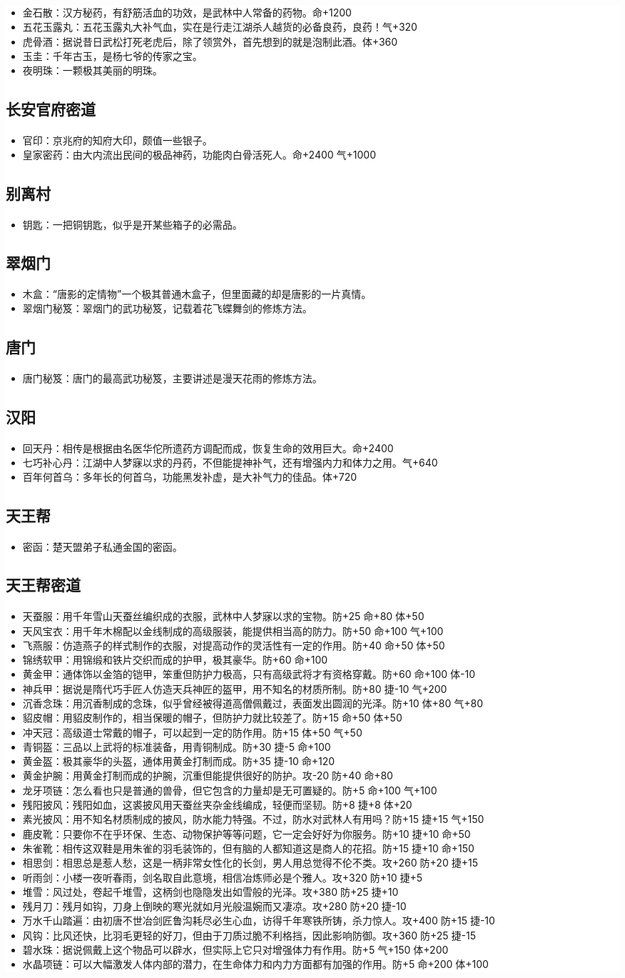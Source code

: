 * 金石散：汉方秘药，有舒筋活血的功效，是武林中人常备的药物。命+1200
* 五花玉露丸：五花玉露丸大补气血，实在是行走江湖杀人越货的必备良药，良药！气+320
* 虎骨酒：据说昔日武松打死老虎后，除了领赏外，首先想到的就是泡制此酒。体+360
* 玉圭：千年古玉，是杨七爷的传家之宝。
* 夜明珠：一颗极其美丽的明珠。

## 长安官府密道

* 官印：京兆府的知府大印，颇值一些银子。
* 皇家密药：由大内流出民间的极品神药，功能肉白骨活死人。命+2400 气+1000

## 别离村

* 钥匙：一把铜钥匙，似乎是开某些箱子的必需品。

## 翠烟门

* 木盒：“唐影的定情物”一个极其普通木盒子，但里面藏的却是唐影的一片真情。
* 翠烟门秘笈：翠烟门的武功秘笈，记载着花飞蝶舞剑的修炼方法。

## 唐门

* 唐门秘笈：唐门的最高武功秘笈，主要讲述是漫天花雨的修炼方法。

## 汉阳

* 回天丹：相传是根据由名医华佗所遗药方调配而成，恢复生命的效用巨大。命+2400
* 七巧补心丹：江湖中人梦寐以求的丹药，不但能提神补气，还有增强内力和体力之用。气+640
* 百年何首乌：多年长的何首乌，功能黑发补虚，是大补气力的佳品。体+720

## 天王帮

* 密函：楚天盟弟子私通金国的密函。

## 天王帮密道

* 天蚕服：用千年雪山天蚕丝编织成的衣服，武林中人梦寐以求的宝物。防+25 命+80 体+50
* 天风宝衣：用千年木棉配以金线制成的高级服装，能提供相当高的防力。防+50 命+100 气+100
* 飞燕服：仿造燕子的样式制作的衣服，对提高动作的灵活性有一定的作用。防+40 命+50 体+50
* 锦绣软甲：用锦缎和铁片交织而成的护甲，极其豪华。防+60 命+100
* 黄金甲：通体饰以金箔的铠甲，笨重但防护力极高，只有高级武将才有资格穿戴。防+60 命+100 体-10
* 神兵甲：据说是隋代巧手匠人仿造天兵神匠的盔甲，用不知名的材质所制。防+80 捷-10 气+200
* 沉香念珠：用沉香制成的念珠，似乎曾经被得道高僧佩戴过，表面发出圆润的光泽。防+10 体+80 气+80
* 貂皮帽：用貂皮制作的，相当保暖的帽子，但防护力就比较差了。防+15 命+50 体+50
* 冲天冠：高级道士常戴的帽子，可以起到一定的防作用。防+15 体+50 气+50
* 青铜盔：三品以上武将的标准装备，用青铜制成。防+30 捷-5 命+100
* 黄金盔：极其豪华的头盔，通体用黄金打制而成。防+35 捷-10 命+120
* 黄金护腕：用黄金打制而成的护腕，沉重但能提供很好的防护。攻-20 防+40 命+80
* 龙牙项链：怎么看也只是普通的兽骨，但它包含的力量却是无可置疑的。防+5 命+100 气+100
* 残阳披风：残阳如血，这裘披风用天蚕丝夹杂金线编成，轻便而坚韧。防+8 捷+8 体+20
* 素光披风：用不知名材质制成的披风，防水能力特强。不过，防水对武林人有用吗？防+15 捷+15 气+150
* 鹿皮靴：只要你不在乎环保、生态、动物保护等等问题，它一定会好好为你服务。防+10 捷+10 命+50
* 朱雀靴：相传这双鞋是用朱雀的羽毛装饰的，但有脑的人都知道这是商人的花招。防+15 捷+10 命+150
* 相思剑：相思总是惹人愁，这是一柄非常女性化的长剑，男人用总觉得不伦不类。攻+260 防+20 捷+15
* 听雨剑：小楼一夜听春雨，剑名取自此意境，相信冶炼师必是个雅人。攻+320 防+10 捷+5
* 堆雪：风过处，卷起千堆雪，这柄剑也隐隐发出如雪般的光泽。攻+380 防+25 捷+10
* 残月刀：残月如钩，刀身上倒映的寒光就如月光般温婉而又凄凉。攻+280 防+20 捷-10
* 万水千山踏遍：由初唐不世冶剑匠鲁沟耗尽必生心血，访得千年寒铁所铸，杀力惊人。攻+400 防+15 捷-10
* 风钩：比风还快，比羽毛更轻的好刀，但由于刀质过脆不利格挡，因此影响防御。攻+360 防+25 捷-15
* 碧水珠：据说佩戴上这个物品可以辟水，但实际上它只对增强体力有作用。防+5 气+150 体+200
* 水晶项链：可以大幅激发人体内部的潜力，在生命体力和内力方面都有加强的作用。防+5 命+200 体+100
